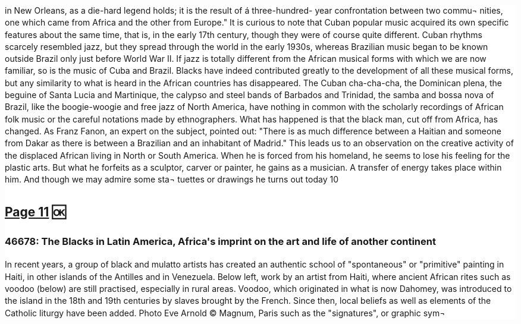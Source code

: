 in New Orleans, as a die-hard legend
holds; it is the result of á three-hundred-
year confrontation between two commu¬
nities, one which came from Africa and
the other from Europe."
It is curious to note that Cuban popular
music acquired its own specific features
about the same time, that is, in the early
17th century, though they were of course
quite different. Cuban rhythms scarcely
resembled jazz, but they spread through
the world in the early 1930s, whereas
Brazilian music began to be known outside
Brazil only just before World War II.
If jazz is totally different from the African
musical forms with which we are now
familiar, so is the music of Cuba and
Brazil. Blacks have indeed contributed
greatly to the development of all these
musical forms, but any similarity to what
is heard in the African countries has
disappeared. The Cuban cha-cha-cha, the
Dominican plena, the beguine of Santa
Lucia and Martinique, the calypso and
steel bands of Barbados and Trinidad, the
samba and bossa nova of Brazil, like the
boogie-woogie and free jazz of North
America, have nothing in common with
the scholarly recordings of African folk
music or the careful notations made by
ethnographers.
What has happened is that the black
man, cut off from Africa, has changed.
As Franz Fanon, an expert on the subject,
pointed out: "There is as much difference
between a Haitian and someone from
Dakar as there is between a Brazilian and
an inhabitant of Madrid."
This leads us to an observation on the
creative activity of the displaced African
living in North or South America. When
he is forced from his homeland, he seems
to lose his feeling for the plastic arts.
But what he forfeits as a sculptor, carver
or painter, he gains as a musician. A
transfer of energy takes place within him.
And though we may admire some sta¬
tuettes or drawings he turns out today
10
## [Page 11](https://demo.humlab.umu.se/courier/074814engo.pdf#page=11) 🆗
### 46678: The Blacks in Latin America, Africa's imprint on the art and life of another continent
In recent years, a group of black and mulatto artists has created an authentic school of
"spontaneous" or "primitive" painting in Haiti, in other islands of the Antilles and in
Venezuela. Below left, work by an artist from Haiti, where ancient African rites such as
voodoo (below) are still practised, especially in rural areas. Voodoo, which originated in
what is now Dahomey, was introduced to the island in the 18th and 19th centuries by
slaves brought by the French. Since then, local beliefs as well as elements of the Catholic
liturgy have been added.
Photo Eve Arnold © Magnum, Paris
such as the "signatures", or graphic sym¬
